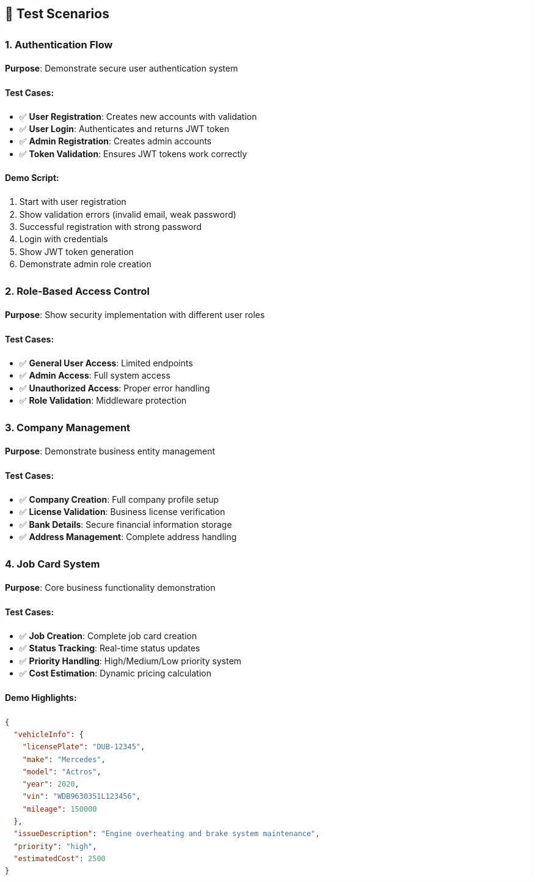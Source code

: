 ## 🧪 Test Scenarios

### 1. Authentication Flow
**Purpose**: Demonstrate secure user authentication system

#### Test Cases:
- ✅ **User Registration**: Creates new accounts with validation
- ✅ **User Login**: Authenticates and returns JWT token
- ✅ **Admin Registration**: Creates admin accounts
- ✅ **Token Validation**: Ensures JWT tokens work correctly

#### Demo Script:
1. Start with user registration
2. Show validation errors (invalid email, weak password)
3. Successful registration with strong password
4. Login with credentials
5. Show JWT token generation
6. Demonstrate admin role creation

### 2. Role-Based Access Control
**Purpose**: Show security implementation with different user roles

#### Test Cases:
- ✅ **General User Access**: Limited endpoints
- ✅ **Admin Access**: Full system access
- ✅ **Unauthorized Access**: Proper error handling
- ✅ **Role Validation**: Middleware protection

### 3. Company Management
**Purpose**: Demonstrate business entity management

#### Test Cases:
- ✅ **Company Creation**: Full company profile setup
- ✅ **License Validation**: Business license verification
- ✅ **Bank Details**: Secure financial information storage
- ✅ **Address Management**: Complete address handling

### 4. Job Card System
**Purpose**: Core business functionality demonstration

#### Test Cases:
- ✅ **Job Creation**: Complete job card creation
- ✅ **Status Tracking**: Real-time status updates
- ✅ **Priority Handling**: High/Medium/Low priority system
- ✅ **Cost Estimation**: Dynamic pricing calculation

#### Demo Highlights:
```json
{
  "vehicleInfo": {
    "licensePlate": "DUB-12345",
    "make": "Mercedes",
    "model": "Actros",
    "year": 2020,
    "vin": "WDB9630351L123456",
    "mileage": 150000
  },
  "issueDescription": "Engine overheating and brake system maintenance",
  "priority": "high",
  "estimatedCost": 2500
}
```
